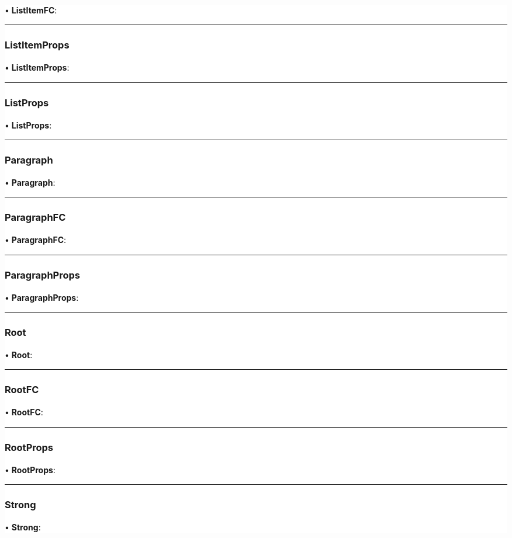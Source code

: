 • **ListItemFC**:

___

###  ListItemProps

• **ListItemProps**:

___

###  ListProps

• **ListProps**:

___

###  Paragraph

• **Paragraph**:

___

###  ParagraphFC

• **ParagraphFC**:

___

###  ParagraphProps

• **ParagraphProps**:

___

###  Root

• **Root**:

___

###  RootFC

• **RootFC**:

___

###  RootProps

• **RootProps**:

___

###  Strong

• **Strong**:
